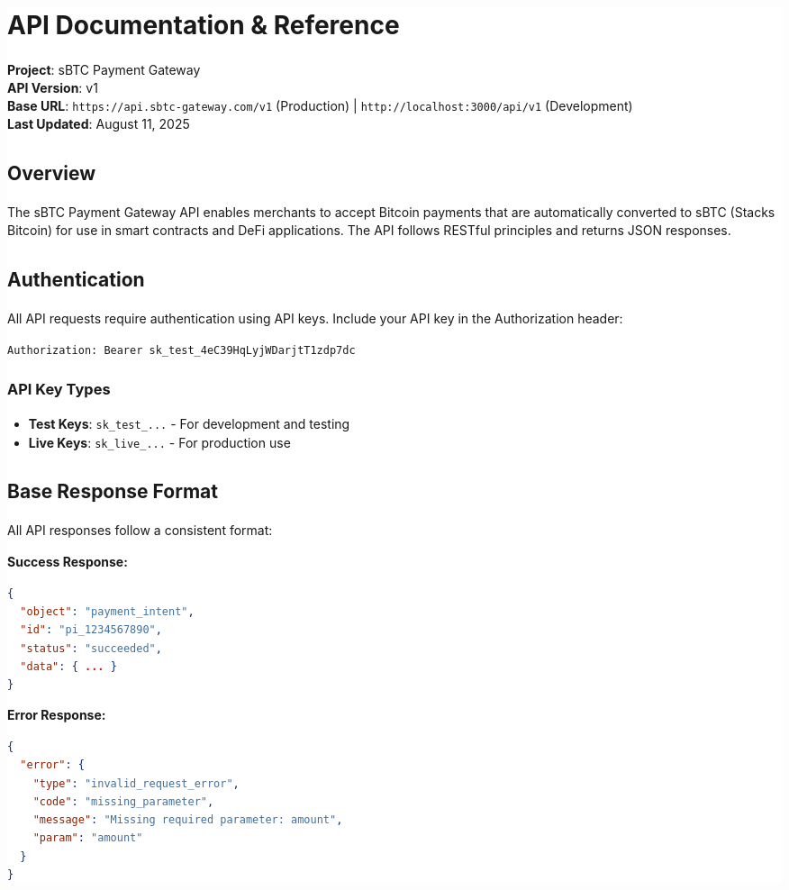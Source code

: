 # API Documentation & Reference

**Project**: sBTC Payment Gateway  
**API Version**: v1  
**Base URL**: `https://api.sbtc-gateway.com/v1` (Production) | `http://localhost:3000/api/v1` (Development)  
**Last Updated**: August 11, 2025

## Overview

The sBTC Payment Gateway API enables merchants to accept Bitcoin payments that are automatically converted to sBTC (Stacks Bitcoin) for use in smart contracts and DeFi applications. The API follows RESTful principles and returns JSON responses.

## Authentication

All API requests require authentication using API keys. Include your API key in the Authorization header:

```http
Authorization: Bearer sk_test_4eC39HqLyjWDarjtT1zdp7dc
```

### API Key Types

- **Test Keys**: `sk_test_...` - For development and testing
- **Live Keys**: `sk_live_...` - For production use

## Base Response Format

All API responses follow a consistent format:

**Success Response:**

```json
{
  "object": "payment_intent",
  "id": "pi_1234567890",
  "status": "succeeded",
  "data": { ... }
}
```

**Error Response:**

```json
{
  "error": {
    "type": "invalid_request_error",
    "code": "missing_parameter",
    "message": "Missing required parameter: amount",
    "param": "amount"
  }
}
```
